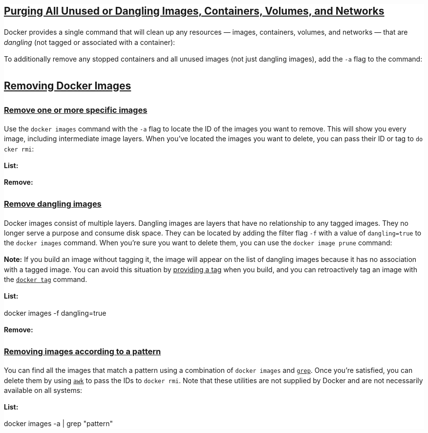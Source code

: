 [Purging All Unused or Dangling Images, Containers, Volumes, and Networks](#purging-all-unused-or-dangling-images-containers-volumes-and-networks)
--------------------------------------------------------------------------------------------------------------------------------------------------

Docker provides a single command that will clean up any resources — images, containers, volumes, and networks — that are _dangling_ (not tagged or associated with a container):

To additionally remove any stopped containers and all unused images (not just dangling images), add the `-a` flag to the command:

[Removing Docker Images](#removing-docker-images)
-------------------------------------------------

### [Remove one or more specific images](#remove-one-or-more-specific-images)

Use the `docker images` command with the `-a` flag to locate the ID of the images you want to remove. This will show you every image, including intermediate image layers. When you’ve located the images you want to delete, you can pass their ID or tag to `docker rmi`:

**List:**

**Remove:**

### [Remove dangling images](#remove-dangling-images)

Docker images consist of multiple layers. Dangling images are layers that have no relationship to any tagged images. They no longer serve a purpose and consume disk space. They can be located by adding the filter flag `-f` with a value of `dangling=true` to the `docker images` command. When you’re sure you want to delete them, you can use the `docker image prune` command:

**Note:** If you build an image without tagging it, the image will appear on the list of dangling images because it has no association with a tagged image. You can avoid this situation by [providing a tag](https://docs.docker.com/engine/reference/commandline/build/#/tag-image--t) when you build, and you can retroactively tag an image with the [`docker tag`](https://docs.docker.com/engine/reference/commandline/tag/) command.

**List:**

docker images -f dangling=true

**Remove:**

### [Removing images according to a pattern](#removing-images-according-to-a-pattern)

You can find all the images that match a pattern using a combination of `docker images` and [`grep`](https://www.digitalocean.com/community/tutorials/using-grep-regular-expressions-to-search-for-text-patterns-in-linux). Once you’re satisfied, you can delete them by using [`awk`](https://www.digitalocean.com/community/tutorials/how-to-use-the-awk-language-to-manipulate-text-in-linux) to pass the IDs to `docker rmi`. Note that these utilities are not supplied by Docker and are not necessarily available on all systems:

**List:**

docker images -a |  grep "pattern"
